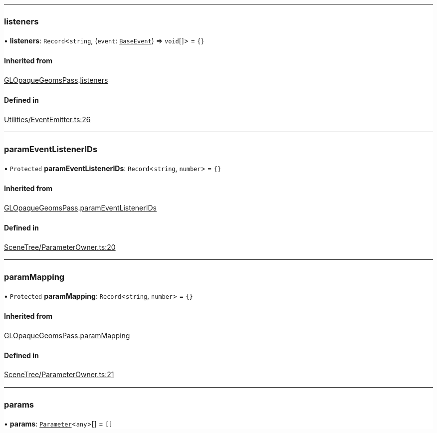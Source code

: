 ___

### listeners

• **listeners**: `Record`<`string`, (`event`: [`BaseEvent`](../../Utilities/Utilities_BaseEvent.BaseEvent)) => `void`[]\> = `{}`

#### Inherited from

[GLOpaqueGeomsPass](Renderer_Passes_GLOpaqueGeomsPass.GLOpaqueGeomsPass).[listeners](Renderer_Passes_GLOpaqueGeomsPass.GLOpaqueGeomsPass#listeners)

#### Defined in

[Utilities/EventEmitter.ts:26](https://github.com/ZeaInc/zea-engine/blob/d2f20572/src/Utilities/EventEmitter.ts#L26)

___

### paramEventListenerIDs

• `Protected` **paramEventListenerIDs**: `Record`<`string`, `number`\> = `{}`

#### Inherited from

[GLOpaqueGeomsPass](Renderer_Passes_GLOpaqueGeomsPass.GLOpaqueGeomsPass).[paramEventListenerIDs](Renderer_Passes_GLOpaqueGeomsPass.GLOpaqueGeomsPass#parameventlistenerids)

#### Defined in

[SceneTree/ParameterOwner.ts:20](https://github.com/ZeaInc/zea-engine/blob/d2f20572/src/SceneTree/ParameterOwner.ts#L20)

___

### paramMapping

• `Protected` **paramMapping**: `Record`<`string`, `number`\> = `{}`

#### Inherited from

[GLOpaqueGeomsPass](Renderer_Passes_GLOpaqueGeomsPass.GLOpaqueGeomsPass).[paramMapping](Renderer_Passes_GLOpaqueGeomsPass.GLOpaqueGeomsPass#parammapping)

#### Defined in

[SceneTree/ParameterOwner.ts:21](https://github.com/ZeaInc/zea-engine/blob/d2f20572/src/SceneTree/ParameterOwner.ts#L21)

___

### params

• **params**: [`Parameter`](../../SceneTree/Parameters/SceneTree_Parameters_Parameter.Parameter)<`any`\>[] = `[]`

